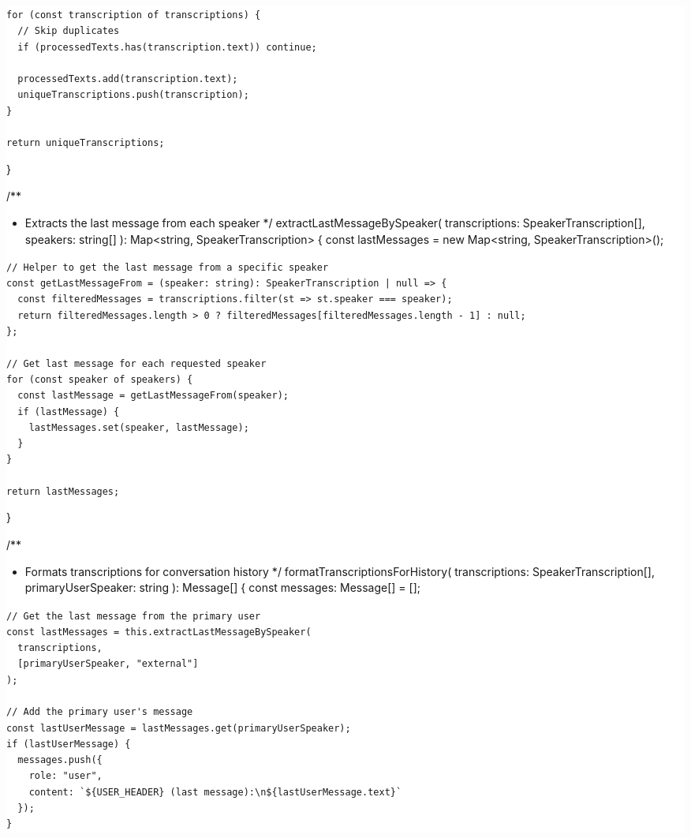     for (const transcription of transcriptions) {
      // Skip duplicates
      if (processedTexts.has(transcription.text)) continue;
      
      processedTexts.add(transcription.text);
      uniqueTranscriptions.push(transcription);
    }
    
    return uniqueTranscriptions;
  }
  
  /**
   * Extracts the last message from each speaker
   */
  extractLastMessageBySpeaker(
    transcriptions: SpeakerTranscription[],
    speakers: string[]
  ): Map<string, SpeakerTranscription> {
    const lastMessages = new Map<string, SpeakerTranscription>();
    
    // Helper to get the last message from a specific speaker
    const getLastMessageFrom = (speaker: string): SpeakerTranscription | null => {
      const filteredMessages = transcriptions.filter(st => st.speaker === speaker);
      return filteredMessages.length > 0 ? filteredMessages[filteredMessages.length - 1] : null;
    };
    
    // Get last message for each requested speaker
    for (const speaker of speakers) {
      const lastMessage = getLastMessageFrom(speaker);
      if (lastMessage) {
        lastMessages.set(speaker, lastMessage);
      }
    }
    
    return lastMessages;
  }
  
  /**
   * Formats transcriptions for conversation history
   */
  formatTranscriptionsForHistory(
    transcriptions: SpeakerTranscription[],
    primaryUserSpeaker: string
  ): Message[] {
    const messages: Message[] = [];
    
    // Get the last message from the primary user
    const lastMessages = this.extractLastMessageBySpeaker(
      transcriptions,
      [primaryUserSpeaker, "external"]
    );
    
    // Add the primary user's message
    const lastUserMessage = lastMessages.get(primaryUserSpeaker);
    if (lastUserMessage) {
      messages.push({
        role: "user",
        content: `${USER_HEADER} (last message):\n${lastUserMessage.text}`
      });
    }
    